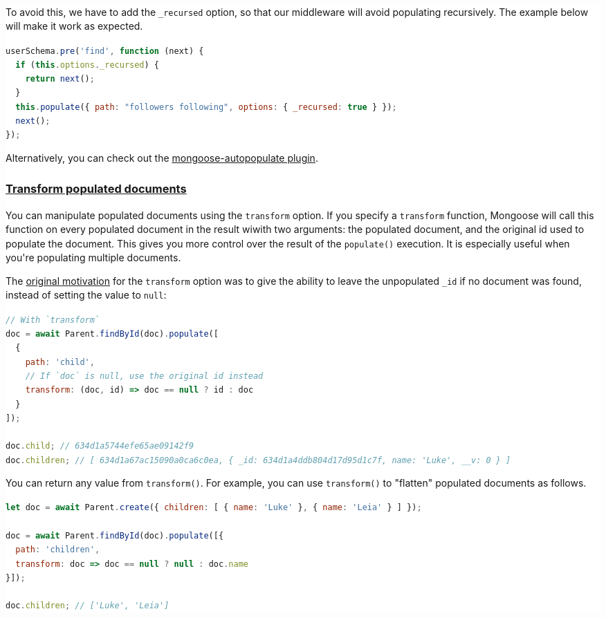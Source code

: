To avoid this, we have to add the `_recursed` option, so that our middleware will avoid populating recursively. The example below will make it work as expected.

```javascript
userSchema.pre('find', function (next) {
  if (this.options._recursed) {
    return next();
  }
  this.populate({ path: "followers following", options: { _recursed: true } });
  next();
});
```
Alternatively, you can check out the [mongoose-autopopulate plugin](http://npmjs.com/package/mongoose-autopopulate).

<h3 id="transform-populated-documents"><a href="#transform-populated-documents">Transform populated documents</a></h3>

You can manipulate populated documents using the `transform` option.
If you specify a `transform` function, Mongoose will call this function on every populated document in the result wiwith two arguments: the populated document, and the original id used to populate the document.
This gives you more control over the result of the `populate()` execution.
It is especially useful when you're populating multiple documents.

The [original motivation](https://github.com/Automattic/mongoose/issues/3775) for the `transform` option was to give the ability to leave the unpopulated `_id` if no document was found, instead of setting the value to `null`:

```javascript
// With `transform`
doc = await Parent.findById(doc).populate([
  {
    path: 'child',
    // If `doc` is null, use the original id instead
    transform: (doc, id) => doc == null ? id : doc 
  }
]);

doc.child; // 634d1a5744efe65ae09142f9
doc.children; // [ 634d1a67ac15090a0ca6c0ea, { _id: 634d1a4ddb804d17d95d1c7f, name: 'Luke', __v: 0 } ]
```

You can return any value from `transform()`.
For example, you can use `transform()` to "flatten" populated documents as follows.

```javascript
let doc = await Parent.create({ children: [ { name: 'Luke' }, { name: 'Leia' } ] });

doc = await Parent.findById(doc).populate([{
  path: 'children',
  transform: doc => doc == null ? null : doc.name
}]);

doc.children; // ['Luke', 'Leia']
```
